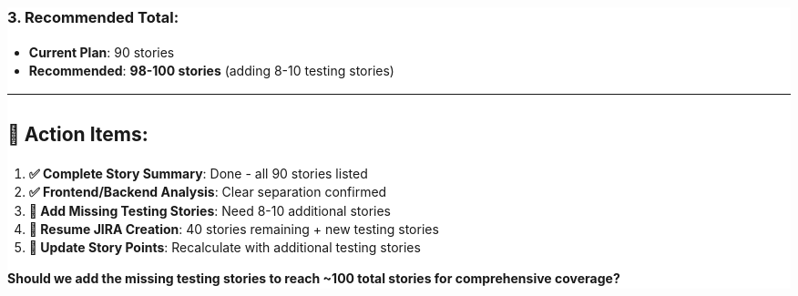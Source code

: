 ### **3. Recommended Total:**
- **Current Plan**: 90 stories
- **Recommended**: **98-100 stories** (adding 8-10 testing stories)

---

## 🎯 **Action Items:**

1. **✅ Complete Story Summary**: Done - all 90 stories listed
2. **✅ Frontend/Backend Analysis**: Clear separation confirmed
3. **🔴 Add Missing Testing Stories**: Need 8-10 additional stories
4. **🔴 Resume JIRA Creation**: 40 stories remaining + new testing stories
5. **🔴 Update Story Points**: Recalculate with additional testing stories

**Should we add the missing testing stories to reach ~100 total stories for comprehensive coverage?**